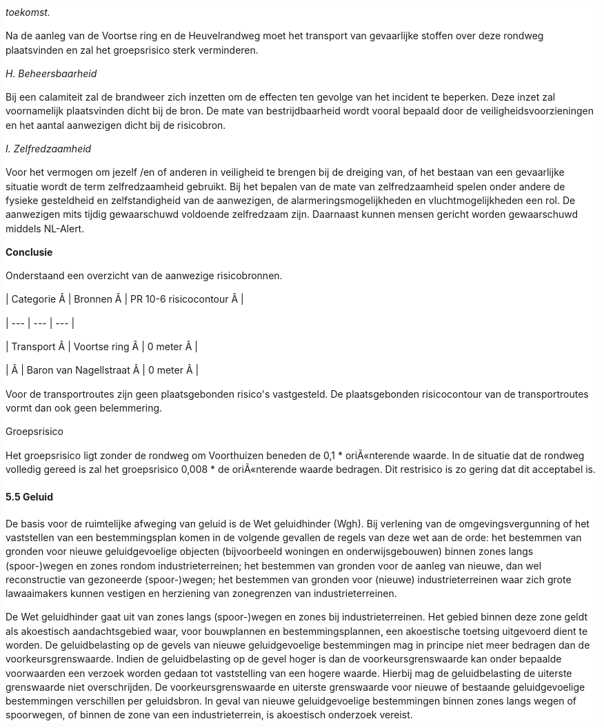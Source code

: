 *toekomst.*

Na de aanleg van de Voortse ring en de Heuvelrandweg moet het transport van gevaarlijke stoffen over deze rondweg plaatsvinden en zal het groepsrisico sterk verminderen.

*H. Beheersbaarheid*

Bij een calamiteit zal de brandweer zich inzetten om de effecten ten gevolge van het incident te beperken. Deze inzet zal voornamelijk plaatsvinden dicht bij de bron. De mate van bestrijdbaarheid wordt vooral bepaald door de veiligheidsvoorzieningen en het aantal aanwezigen dicht bij de risicobron.

*I. Zelfredzaamheid*

Voor het vermogen om jezelf /en of anderen in veiligheid te brengen bij de dreiging van, of het bestaan van een gevaarlijke situatie wordt de term zelfredzaamheid gebruikt. Bij het bepalen van de mate van zelfredzaamheid spelen onder andere de fysieke gesteldheid en zelfstandigheid van de aanwezigen, de alarmeringsmogelijkheden en vluchtmogelijkheden een rol. De aanwezigen mits tijdig gewaarschuwd voldoende zelfredzaam zijn. Daarnaast kunnen mensen gericht worden gewaarschuwd middels NL\-Alert.

**Conclusie**

Onderstaand een overzicht van de aanwezige risicobronnen.

| Categorie   Â | Bronnen   Â | PR 10\-6 risicocontour   Â |

| --- | --- | --- |

| Transport   Â | Voortse ring   Â | 0 meter   Â |

| Â | Baron van Nagellstraat   Â | 0 meter   Â |

Voor de transportroutes zijn geen plaatsgebonden risico's vastgesteld. De plaatsgebonden risicocontour van de transportroutes vormt dan ook geen belemmering.

Groepsrisico

Het groepsrisico ligt zonder de rondweg om Voorthuizen beneden de 0,1 \* oriÃ«nterende waarde. In de situatie dat de rondweg volledig gereed is zal het groepsrisico 0,008 \* de oriÃ«nterende waarde bedragen. Dit restrisico is zo gering dat dit acceptabel is.

#### 5\.5 Geluid

De basis voor de ruimtelijke afweging van geluid is de Wet geluidhinder (Wgh). Bij verlening van de omgevingsvergunning of het vaststellen van een bestemmingsplan komen in de volgende gevallen de regels van deze wet aan de orde: het bestemmen van gronden voor nieuwe geluidgevoelige objecten (bijvoorbeeld woningen en onderwijsgebouwen) binnen zones langs (spoor\-)wegen en zones rondom industrieterreinen; het bestemmen van gronden voor de aanleg van nieuwe, dan wel reconstructie van gezoneerde (spoor\-)wegen; het bestemmen van gronden voor (nieuwe) industrieterreinen waar zich grote lawaaimakers kunnen vestigen en herziening van zonegrenzen van industrieterreinen.

De Wet geluidhinder gaat uit van zones langs (spoor\-)wegen en zones bij industrieterreinen. Het gebied binnen deze zone geldt als akoestisch aandachtsgebied waar, voor bouwplannen en bestemmingsplannen, een akoestische toetsing uitgevoerd dient te worden. De geluidbelasting op de gevels van nieuwe geluidgevoelige bestemmingen mag in principe niet meer bedragen dan de voorkeursgrenswaarde. Indien de geluidbelasting op de gevel hoger is dan de voorkeursgrenswaarde kan onder bepaalde voorwaarden een verzoek worden gedaan tot vaststelling van een hogere waarde. Hierbij mag de geluidbelasting de uiterste grenswaarde niet overschrijden. De voorkeursgrenswaarde en uiterste grenswaarde voor nieuwe of bestaande geluidgevoelige bestemmingen verschillen per geluidsbron. In geval van nieuwe geluidgevoelige bestemmingen binnen zones langs wegen of spoorwegen, of binnen de zone van een industrieterrein, is akoestisch onderzoek vereist.
